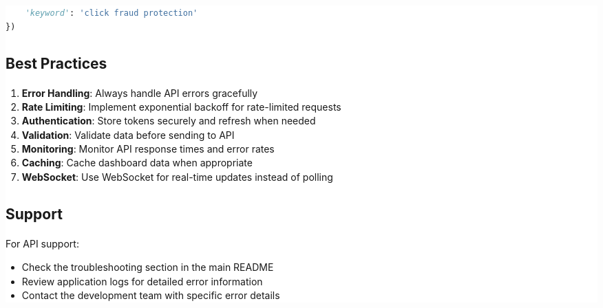 ```python
    'keyword': 'click fraud protection'
})
```

## Best Practices

1. **Error Handling**: Always handle API errors gracefully
2. **Rate Limiting**: Implement exponential backoff for rate-limited requests
3. **Authentication**: Store tokens securely and refresh when needed
4. **Validation**: Validate data before sending to API
5. **Monitoring**: Monitor API response times and error rates
6. **Caching**: Cache dashboard data when appropriate
7. **WebSocket**: Use WebSocket for real-time updates instead of polling

## Support

For API support:
- Check the troubleshooting section in the main README
- Review application logs for detailed error information
- Contact the development team with specific error details 